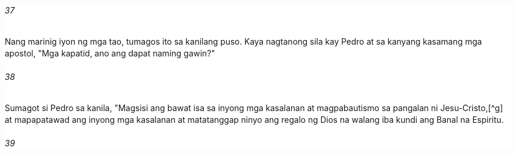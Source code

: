 





###### 37 










Nang marinig iyon ng mga tao, tumagos ito sa kanilang puso. Kaya nagtanong sila kay Pedro at sa kanyang kasamang mga apostol, "Mga kapatid, ano ang dapat naming gawin?" 





















###### 38 










Sumagot si Pedro sa kanila, "Magsisi ang bawat isa sa inyong mga kasalanan at magpabautismo sa pangalan ni Jesu-Cristo,[^g] at mapapatawad ang inyong mga kasalanan at matatanggap ninyo ang regalo ng Dios na walang iba kundi ang Banal na Espiritu. 





















###### 39 








